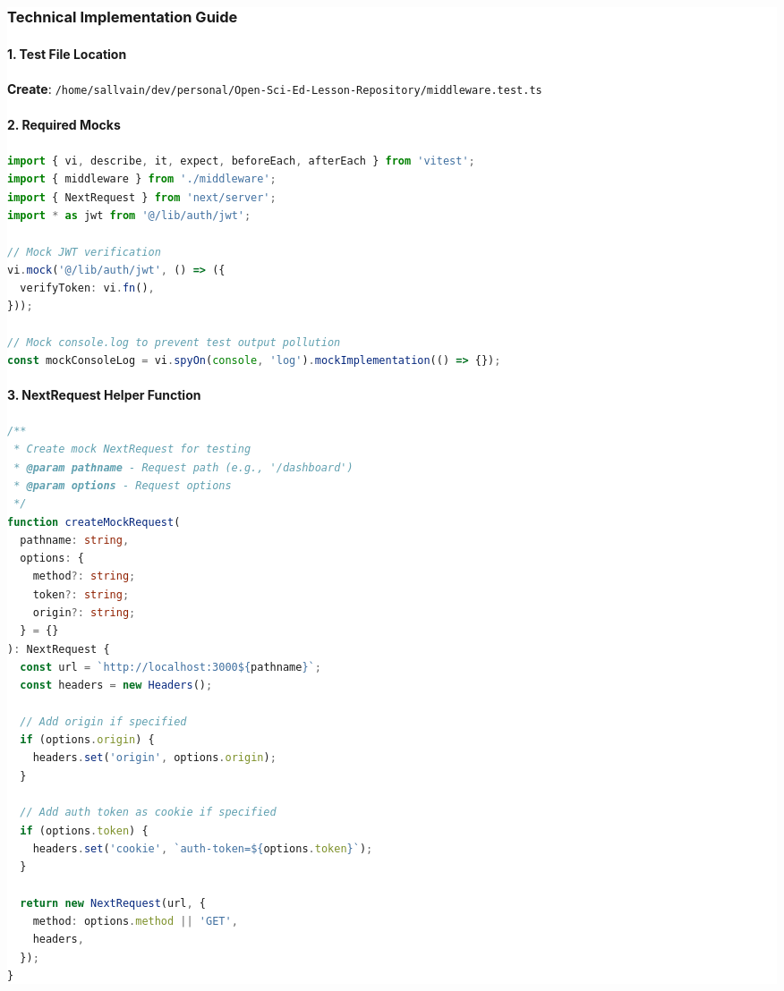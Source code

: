 ### Technical Implementation Guide

#### 1. Test File Location

**Create**: `/home/sallvain/dev/personal/Open-Sci-Ed-Lesson-Repository/middleware.test.ts`

#### 2. Required Mocks

```typescript
import { vi, describe, it, expect, beforeEach, afterEach } from 'vitest';
import { middleware } from './middleware';
import { NextRequest } from 'next/server';
import * as jwt from '@/lib/auth/jwt';

// Mock JWT verification
vi.mock('@/lib/auth/jwt', () => ({
  verifyToken: vi.fn(),
}));

// Mock console.log to prevent test output pollution
const mockConsoleLog = vi.spyOn(console, 'log').mockImplementation(() => {});
```

#### 3. NextRequest Helper Function

```typescript
/**
 * Create mock NextRequest for testing
 * @param pathname - Request path (e.g., '/dashboard')
 * @param options - Request options
 */
function createMockRequest(
  pathname: string,
  options: {
    method?: string;
    token?: string;
    origin?: string;
  } = {}
): NextRequest {
  const url = `http://localhost:3000${pathname}`;
  const headers = new Headers();

  // Add origin if specified
  if (options.origin) {
    headers.set('origin', options.origin);
  }

  // Add auth token as cookie if specified
  if (options.token) {
    headers.set('cookie', `auth-token=${options.token}`);
  }

  return new NextRequest(url, {
    method: options.method || 'GET',
    headers,
  });
}
```
